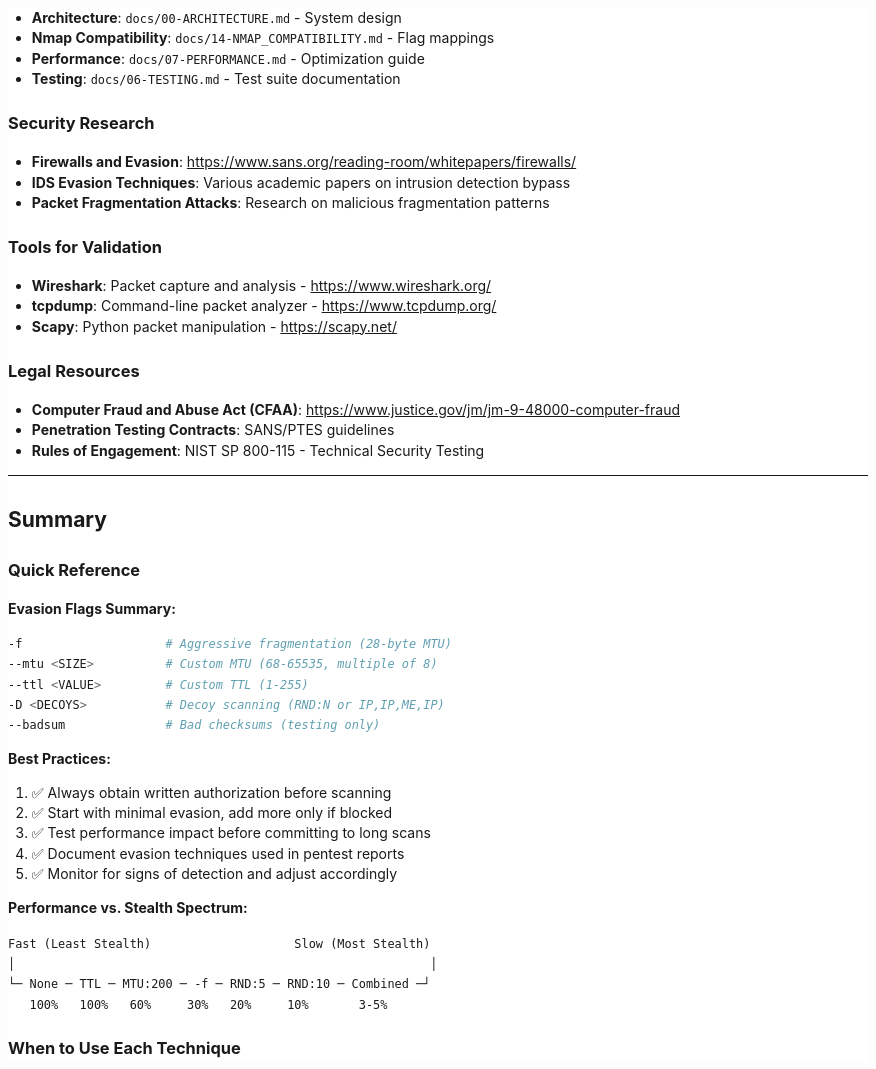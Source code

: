 - **Architecture**: `docs/00-ARCHITECTURE.md` - System design
- **Nmap Compatibility**: `docs/14-NMAP_COMPATIBILITY.md` - Flag mappings
- **Performance**: `docs/07-PERFORMANCE.md` - Optimization guide
- **Testing**: `docs/06-TESTING.md` - Test suite documentation

### Security Research

- **Firewalls and Evasion**: https://www.sans.org/reading-room/whitepapers/firewalls/
- **IDS Evasion Techniques**: Various academic papers on intrusion detection bypass
- **Packet Fragmentation Attacks**: Research on malicious fragmentation patterns

### Tools for Validation

- **Wireshark**: Packet capture and analysis - https://www.wireshark.org/
- **tcpdump**: Command-line packet analyzer - https://www.tcpdump.org/
- **Scapy**: Python packet manipulation - https://scapy.net/

### Legal Resources

- **Computer Fraud and Abuse Act (CFAA)**: https://www.justice.gov/jm/jm-9-48000-computer-fraud
- **Penetration Testing Contracts**: SANS/PTES guidelines
- **Rules of Engagement**: NIST SP 800-115 - Technical Security Testing

---

## Summary

### Quick Reference

**Evasion Flags Summary:**
```bash
-f                    # Aggressive fragmentation (28-byte MTU)
--mtu <SIZE>          # Custom MTU (68-65535, multiple of 8)
--ttl <VALUE>         # Custom TTL (1-255)
-D <DECOYS>           # Decoy scanning (RND:N or IP,IP,ME,IP)
--badsum              # Bad checksums (testing only)
```

**Best Practices:**
1. ✅ Always obtain written authorization before scanning
2. ✅ Start with minimal evasion, add more only if blocked
3. ✅ Test performance impact before committing to long scans
4. ✅ Document evasion techniques used in pentest reports
5. ✅ Monitor for signs of detection and adjust accordingly

**Performance vs. Stealth Spectrum:**
```
Fast (Least Stealth)                    Slow (Most Stealth)
│                                                          │
└─ None ─ TTL ─ MTU:200 ─ -f ─ RND:5 ─ RND:10 ─ Combined ─┘
   100%   100%   60%     30%   20%     10%       3-5%
```

### When to Use Each Technique
